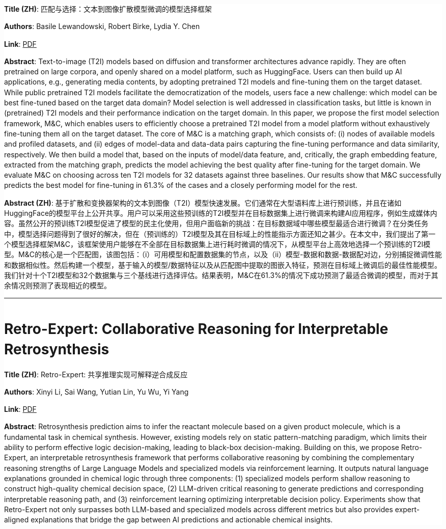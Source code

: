 **Title (ZH)**: 匹配与选择：文本到图像扩散模型微调的模型选择框架 

**Authors**: Basile Lewandowski, Robert Birke, Lydia Y. Chen  

**Link**: [PDF](https://arxiv.org/pdf/2508.10993)  

**Abstract**: Text-to-image (T2I) models based on diffusion and transformer architectures advance rapidly. They are often pretrained on large corpora, and openly shared on a model platform, such as HuggingFace. Users can then build up AI applications, e.g., generating media contents, by adopting pretrained T2I models and fine-tuning them on the target dataset. While public pretrained T2I models facilitate the democratization of the models, users face a new challenge: which model can be best fine-tuned based on the target data domain? Model selection is well addressed in classification tasks, but little is known in (pretrained) T2I models and their performance indication on the target domain. In this paper, we propose the first model selection framework, M&C, which enables users to efficiently choose a pretrained T2I model from a model platform without exhaustively fine-tuning them all on the target dataset. The core of M&C is a matching graph, which consists of: (i) nodes of available models and profiled datasets, and (ii) edges of model-data and data-data pairs capturing the fine-tuning performance and data similarity, respectively. We then build a model that, based on the inputs of model/data feature, and, critically, the graph embedding feature, extracted from the matching graph, predicts the model achieving the best quality after fine-tuning for the target domain. We evaluate M&C on choosing across ten T2I models for 32 datasets against three baselines. Our results show that M&C successfully predicts the best model for fine-tuning in 61.3% of the cases and a closely performing model for the rest. 

**Abstract (ZH)**: 基于扩散和变换器架构的文本到图像（T2I）模型快速发展。它们通常在大型语料库上进行预训练，并且在诸如HuggingFace的模型平台上公开共享。用户可以采用这些预训练的T2I模型并在目标数据集上进行微调来构建AI应用程序，例如生成媒体内容。虽然公开的预训练T2I模型促进了模型的民主化使用，但用户面临新的挑战：在目标数据域中哪些模型最适合进行微调？在分类任务中，模型选择问题得到了很好的解决，但在（预训练的）T2I模型及其在目标域上的性能指示方面还知之甚少。在本文中，我们提出了第一个模型选择框架M&C，该框架使用户能够在不全部在目标数据集上进行耗时微调的情况下，从模型平台上高效地选择一个预训练的T2I模型。M&C的核心是一个匹配图，该图包括：（i）可用模型和配置数据集的节点，以及（ii）模型-数据和数据-数据配对边，分别捕捉微调性能和数据相似性。然后构建一个模型，基于输入的模型/数据特征以及从匹配图中提取的图嵌入特征，预测在目标域上微调后的最佳性能模型。我们针对十个T2I模型和32个数据集与三个基线进行选择评估。结果表明，M&C在61.3%的情况下成功预测了最适合微调的模型，而对于其余情况则预测了表现相近的模型。 

---
# Retro-Expert: Collaborative Reasoning for Interpretable Retrosynthesis 

**Title (ZH)**: Retro-Expert: 共享推理实现可解释逆合成反应 

**Authors**: Xinyi Li, Sai Wang, Yutian Lin, Yu Wu, Yi Yang  

**Link**: [PDF](https://arxiv.org/pdf/2508.10967)  

**Abstract**: Retrosynthesis prediction aims to infer the reactant molecule based on a given product molecule, which is a fundamental task in chemical synthesis. However, existing models rely on static pattern-matching paradigm, which limits their ability to perform effective logic decision-making, leading to black-box decision-making. Building on this, we propose Retro-Expert, an interpretable retrosynthesis framework that performs collaborative reasoning by combining the complementary reasoning strengths of Large Language Models and specialized models via reinforcement learning. It outputs natural language explanations grounded in chemical logic through three components: (1) specialized models perform shallow reasoning to construct high-quality chemical decision space, (2) LLM-driven critical reasoning to generate predictions and corresponding interpretable reasoning path, and (3) reinforcement learning optimizing interpretable decision policy. Experiments show that Retro-Expert not only surpasses both LLM-based and specialized models across different metrics but also provides expert-aligned explanations that bridge the gap between AI predictions and actionable chemical insights. 

